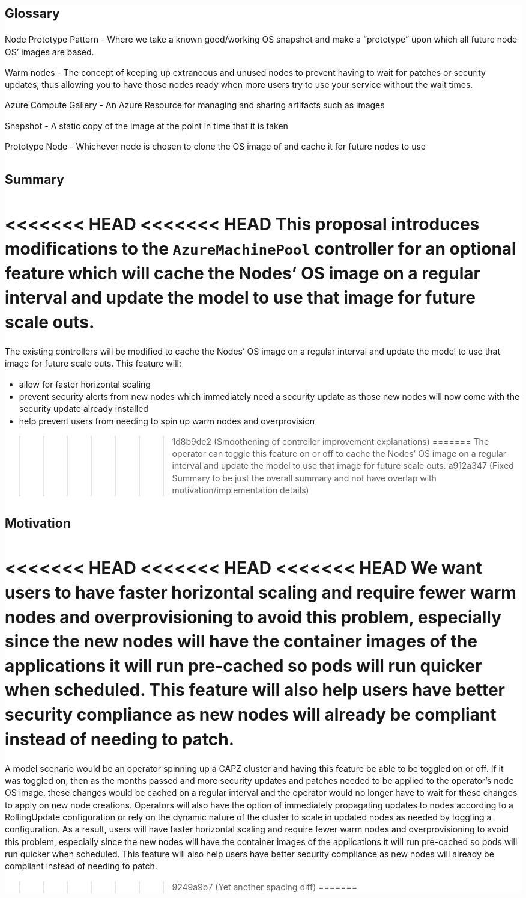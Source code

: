 ## Glossary

Node Prototype Pattern - Where we take a known good/working OS snapshot and make a “prototype” upon which all future node OS’ images are based.

Warm nodes - The concept of keeping up extraneous and unused nodes to prevent having to wait for patches or security updates, thus allowing you to have those nodes ready when more users try to use your service without the wait times.

Azure Compute Gallery - An Azure Resource for managing and sharing artifacts such as images

Snapshot - A static copy of the image at the point in time that it is taken

Prototype Node - Whichever node is chosen to clone the OS image of and cache it for future nodes to use

## Summary

<<<<<<< HEAD
<<<<<<< HEAD
This proposal introduces modifications to the `AzureMachinePool` controller for an optional feature which will cache the Nodes’ OS image on a regular interval and update the model to use that image for future scale outs.
=======
The existing controllers will be modified to cache the Nodes’ OS image on a regular interval and update the model to use that image for future scale outs. This feature will:
- allow for faster horizontal scaling 
- prevent security alerts from new nodes which immediately need a security update as those new nodes will now come with the security update already installed
- help prevent users from needing to spin up warm nodes and overprovision
>>>>>>> 1d8b9de2 (Smoothening of controller improvement explanations)
=======
The operator can toggle this feature on or off to cache the Nodes’ OS image on a regular interval and update the model to use that image for future scale outs.
>>>>>>> a912a347 (Fixed Summary to be just the overall summary and not have overlap with motivation/implementation details)

## Motivation

<<<<<<< HEAD
<<<<<<< HEAD
<<<<<<< HEAD
We want users to have faster horizontal scaling and require fewer warm nodes and overprovisioning to avoid this problem, especially since the new nodes will have the container images of the applications it will run pre-cached so pods will run quicker when scheduled. This feature will also help users have better security compliance as new nodes will already be compliant instead of needing to patch.
=======
A model scenario would be an operator spinning up a CAPZ cluster and having this feature be able to be toggled on or off. If it was toggled on, then as the months passed and more security updates and patches needed to be applied to the operator’s node OS image, these changes would be cached on a regular interval and the operator would no longer have to wait for these changes to apply on new node creations. Operators will also have the option of immediately propagating updates to nodes according to a RollingUpdate configuration or rely on the dynamic nature of the cluster to scale in updated nodes as needed by toggling a configuration. As a result, users will have faster horizontal scaling and require fewer warm nodes and overprovisioning to avoid this problem, especially since the new nodes will have the container images of the applications it will run pre-cached so pods will run quicker when scheduled. This feature will also help users have better security compliance as new nodes will already be compliant instead of needing to patch.
>>>>>>> 9249a9b7 (Yet another spacing diff)
=======